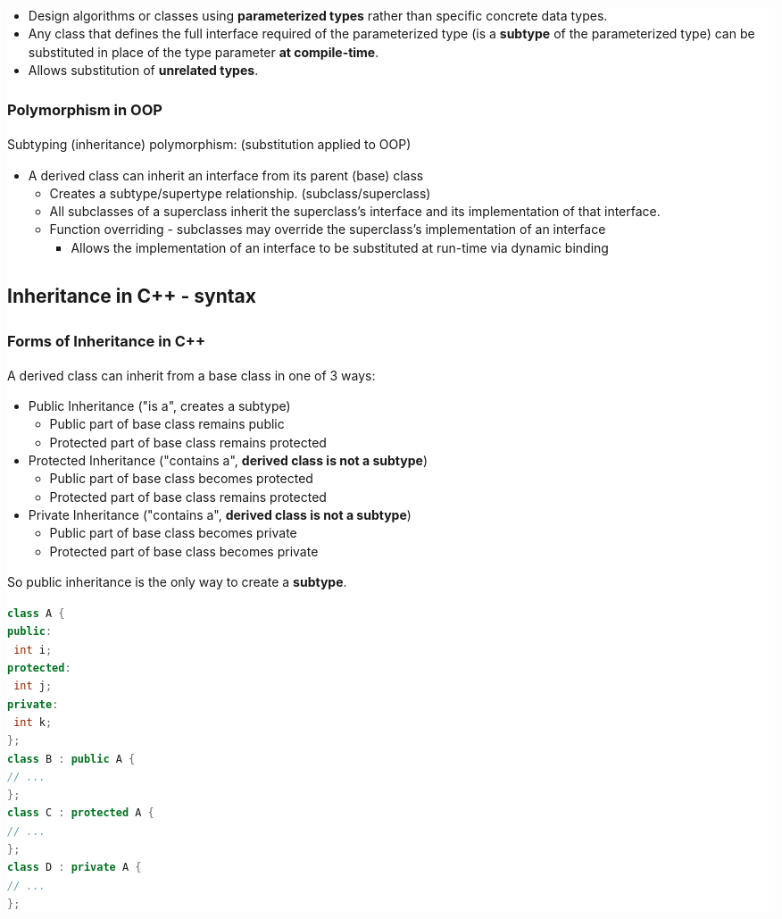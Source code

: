 - Design algorithms or classes using **parameterized types** rather than specific concrete data types.
- Any class that defines the full interface required of the parameterized type (is a **subtype** of the parameterized type) can be substituted in place of the type parameter **at compile-time**.
- Allows substitution of **unrelated types**.

### Polymorphism in OOP

Subtyping (inheritance) polymorphism: (substitution applied to OOP)

- A derived class can inherit an interface from its parent (base) class
  - Creates a subtype/supertype relationship. (subclass/superclass)
  - All subclasses of a superclass inherit the superclass’s interface and its implementation of that interface.
  - Function overriding - subclasses may override the superclass’s implementation of an interface
    - Allows the implementation of an interface to be substituted at run-time via dynamic binding

## Inheritance in C++ - syntax

### Forms of Inheritance in C++

A derived class can inherit from a base class in one of 3 ways:

- Public Inheritance ("is a", creates a subtype)
  - Public part of base class remains public
  - Protected part of base class remains protected
- Protected Inheritance ("contains a", **derived class is not a subtype**)
  - Public part of base class becomes protected
  - Protected part of base class remains protected
- Private Inheritance ("contains a", **derived class is not a subtype**)
  - Public part of base class becomes private
  - Protected part of base class becomes private

So public inheritance is the only way to create a **subtype**.

```cpp
class A {
public:
 int i;
protected:
 int j;
private:
 int k;
};
class B : public A {
// ...
};
class C : protected A {
// ...
};
class D : private A {
// ...
};
```
